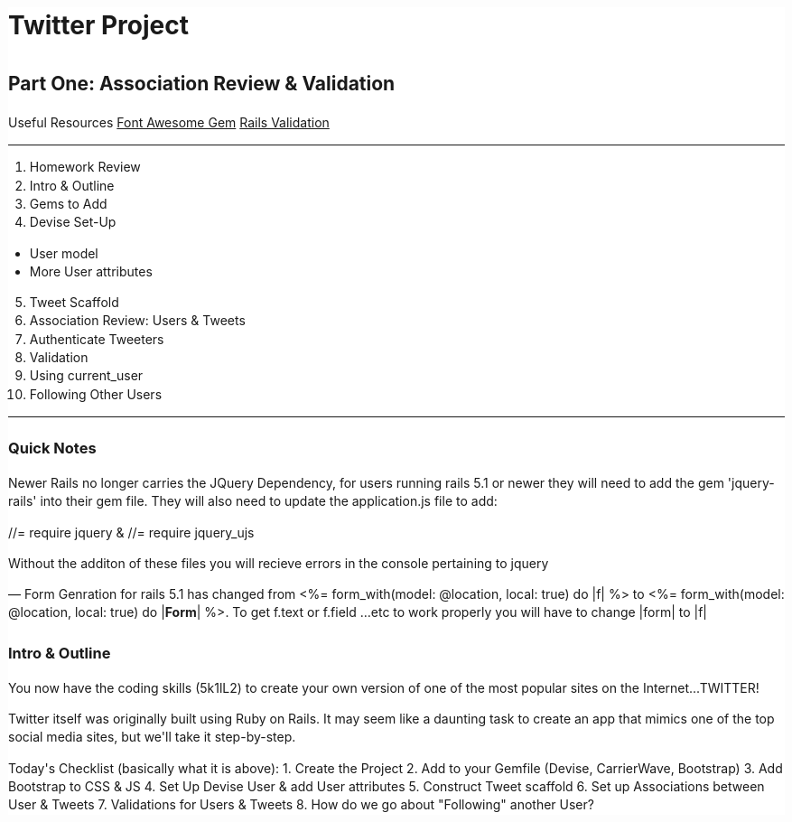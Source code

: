 # Twitter Project
## Part One: Association Review & Validation

Useful Resources
[Font Awesome Gem](https://github.com/bokmann/font-awesome-rails)
[Rails Validation](http://guides.rubyonrails.org/active_record_validations.html)

---

1. Homework Review
2. Intro & Outline
3. Gems to Add
4. Devise Set-Up
* User model
* More User attributes
5. Tweet Scaffold
6. Association Review: Users & Tweets
7. Authenticate Tweeters
8. Validation
9. Using current_user 
10. Following Other Users

---

### Quick Notes

Newer Rails no longer carries the JQuery Dependency, for users running rails 5.1 or newer they will need to add the gem 'jquery-rails' into their gem file. They will also need to update the application.js file to add:

//= require jquery & //= require jquery_ujs

Without the additon of these files you will recieve errors in the console pertaining to jquery 



— Form Genration for rails 5.1 has changed from <%= form_with(model: @location, local: true) do |f| %> to <%= form_with(model: @location, local: true) do |**Form**| %>. To get f.text or f.field …etc to work properly you will have to change |form| to |f|



### Intro & Outline

You now have the coding skills (5k1lL2) to create your own version of one of the most popular sites on the Internet...TWITTER!

Twitter itself was originally built using Ruby on Rails. It may seem like a daunting task to create an app that mimics one of the top social media sites, but we'll take it step-by-step.

Today's Checklist (basically what it is above):
	1. Create the Project
	2. Add to your Gemfile (Devise, CarrierWave, Bootstrap)
	3. Add Bootstrap to CSS & JS
	4. Set Up Devise User & add User attributes
	5. Construct Tweet scaffold
	6. Set up Associations between User & Tweets
	7. Validations for Users & Tweets
	8. How do we go about "Following" another User?
